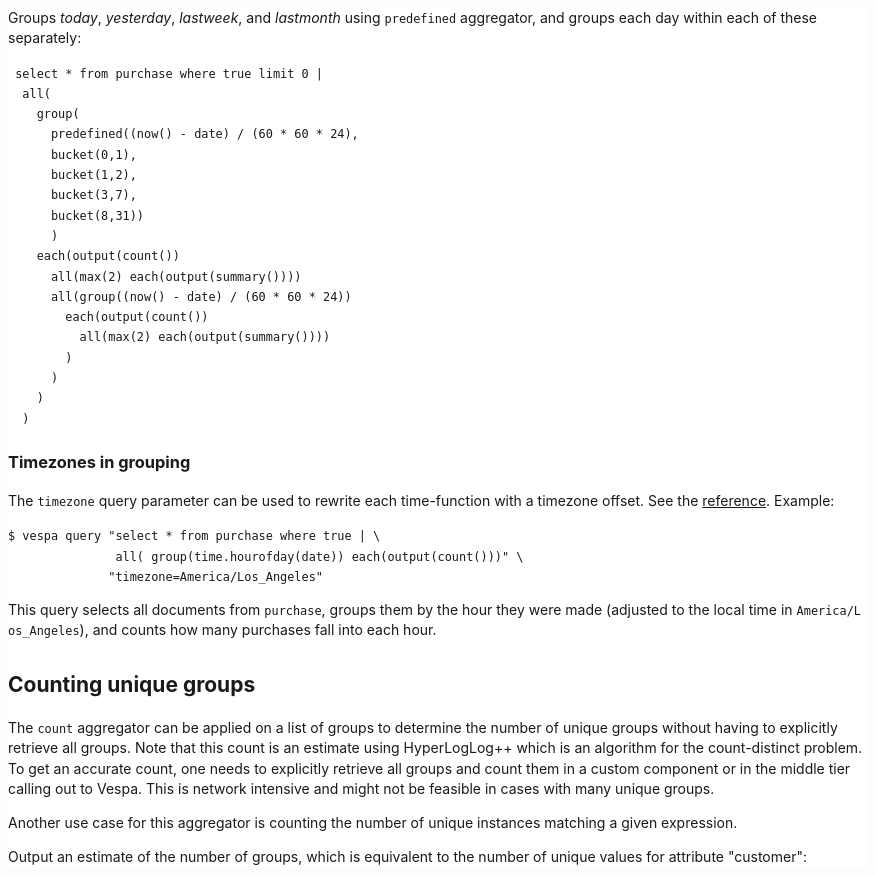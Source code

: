   Groups *today*, *yesterday*, *lastweek*, and *lastmonth*
  using `predefined` aggregator, and groups each day within each of these separately:

  ```
   select * from purchase where true limit 0 |
    all(
      group(
        predefined((now() - date) / (60 * 60 * 24),
        bucket(0,1),
        bucket(1,2),
        bucket(3,7),
        bucket(8,31))
        )
      each(output(count())
        all(max(2) each(output(summary())))
        all(group((now() - date) / (60 * 60 * 24))
          each(output(count())
            all(max(2) each(output(summary())))
          )
        )
      )
    )
  ```

  ### Timezones in grouping

  The `timezone` query parameter can be used to rewrite each time-function with a timezone offset.
  See the [reference](reference/query-api-reference.html#timezone). Example:

  ```
  $ vespa query "select * from purchase where true | \
                 all( group(time.hourofday(date)) each(output(count()))" \
                "timezone=America/Los_Angeles"
  ```

  This query selects all documents from `purchase`, groups them by the
  hour they were made (adjusted to the local time
  in `America/Los_Angeles`), and counts how many purchases fall into
  each hour.

  ## Counting unique groups

  The `count` aggregator can be applied on a list of groups to determine the number of unique groups
  without having to explicitly retrieve all groups.
  Note that this count is an estimate using HyperLogLog++ which is an algorithm for the count-distinct problem.
  To get an accurate count, one needs to explicitly retrieve all groups
  and count them in a custom component or in the middle tier calling out to Vespa.
  This is network intensive and might not be feasible in cases with many unique groups.

  Another use case for this aggregator is counting the number of unique instances matching a given expression.

  Output an estimate of the number of groups, which is equivalent to the number of unique values for attribute "customer":
